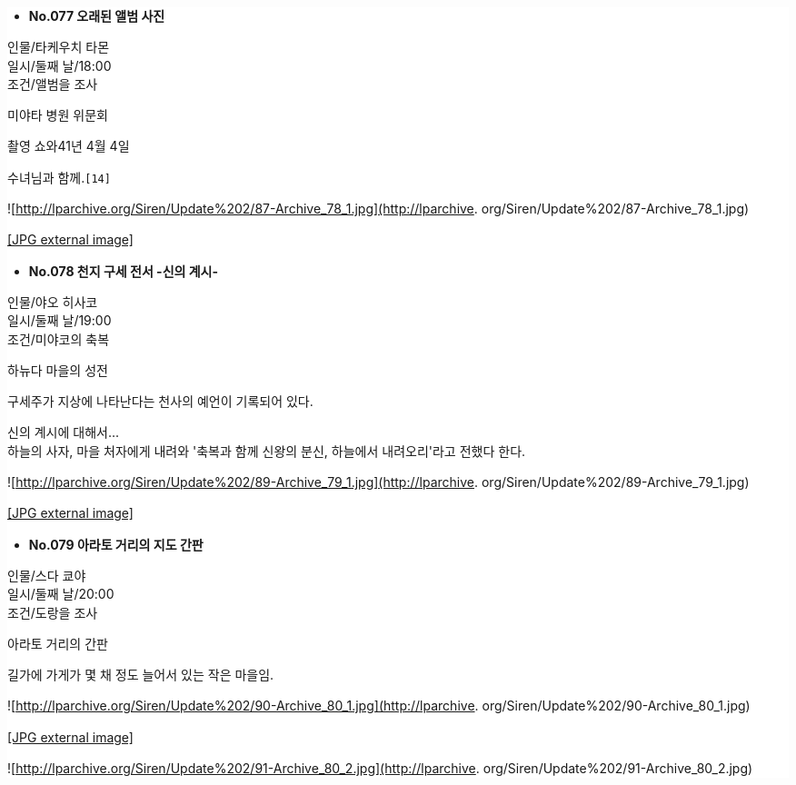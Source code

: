   

  * **No.077 오래된 앨범 사진**  

인물/타케우치 타몬  
일시/둘째 날/18:00  
조건/앨범을 조사

미야타 병원 위문회

촬영 쇼와41년 4월 4일

수녀님과 함께.`[14]`

![http://lparchive.org/Siren/Update%202/87-Archive_78_1.jpg](http://lparchive.
org/Siren/Update%202/87-Archive_78_1.jpg)

[[JPG external
image]](http://lparchive.org/Siren/Update%202/87-Archive_78_1.jpg)

  

  * **No.078 천지 구세 전서 -신의 계시-**  

인물/야오 히사코  
일시/둘째 날/19:00  
조건/미야코의 축복

하뉴다 마을의 성전

구세주가 지상에 나타난다는 천사의 예언이 기록되어 있다.

신의 계시에 대해서...  
하늘의 사자, 마을 처자에게 내려와 '축복과 함께 신왕의 분신, 하늘에서 내려오리'라고 전했다 한다.

![http://lparchive.org/Siren/Update%202/89-Archive_79_1.jpg](http://lparchive.
org/Siren/Update%202/89-Archive_79_1.jpg)

[[JPG external
image]](http://lparchive.org/Siren/Update%202/89-Archive_79_1.jpg)

  

  * **No.079 아라토 거리의 지도 간판**  

인물/스다 쿄야  
일시/둘째 날/20:00  
조건/도랑을 조사

아라토 거리의 간판

길가에 가게가 몇 채 정도 늘어서 있는 작은 마을임.

![http://lparchive.org/Siren/Update%202/90-Archive_80_1.jpg](http://lparchive.
org/Siren/Update%202/90-Archive_80_1.jpg)

[[JPG external
image]](http://lparchive.org/Siren/Update%202/90-Archive_80_1.jpg)

  

![http://lparchive.org/Siren/Update%202/91-Archive_80_2.jpg](http://lparchive.
org/Siren/Update%202/91-Archive_80_2.jpg)
